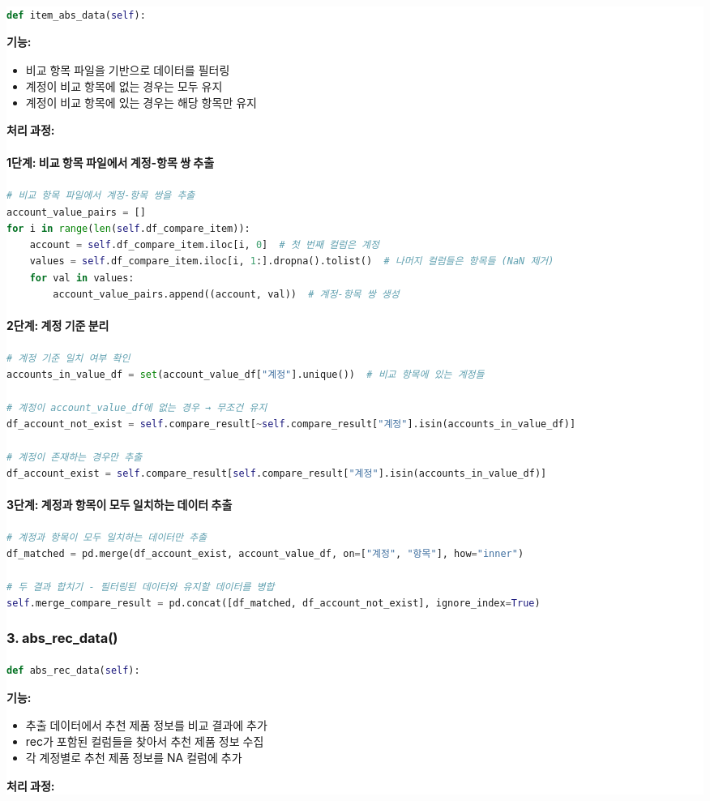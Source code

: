 ```python
def item_abs_data(self):
```

**기능:**
- 비교 항목 파일을 기반으로 데이터를 필터링
- 계정이 비교 항목에 없는 경우는 모두 유지
- 계정이 비교 항목에 있는 경우는 해당 항목만 유지

**처리 과정:**

#### 1단계: 비교 항목 파일에서 계정-항목 쌍 추출
```python
# 비교 항목 파일에서 계정-항목 쌍을 추출
account_value_pairs = []
for i in range(len(self.df_compare_item)):
    account = self.df_compare_item.iloc[i, 0]  # 첫 번째 컬럼은 계정
    values = self.df_compare_item.iloc[i, 1:].dropna().tolist()  # 나머지 컬럼들은 항목들 (NaN 제거)
    for val in values:
        account_value_pairs.append((account, val))  # 계정-항목 쌍 생성
```

#### 2단계: 계정 기준 분리
```python
# 계정 기준 일치 여부 확인
accounts_in_value_df = set(account_value_df["계정"].unique())  # 비교 항목에 있는 계정들

# 계정이 account_value_df에 없는 경우 → 무조건 유지
df_account_not_exist = self.compare_result[~self.compare_result["계정"].isin(accounts_in_value_df)]

# 계정이 존재하는 경우만 추출
df_account_exist = self.compare_result[self.compare_result["계정"].isin(accounts_in_value_df)]
```

#### 3단계: 계정과 항목이 모두 일치하는 데이터 추출
```python
# 계정과 항목이 모두 일치하는 데이터만 추출
df_matched = pd.merge(df_account_exist, account_value_df, on=["계정", "항목"], how="inner")

# 두 결과 합치기 - 필터링된 데이터와 유지할 데이터를 병합
self.merge_compare_result = pd.concat([df_matched, df_account_not_exist], ignore_index=True)
```

### 3. abs_rec_data()

```python
def abs_rec_data(self):
```

**기능:**
- 추출 데이터에서 추천 제품 정보를 비교 결과에 추가
- rec가 포함된 컬럼들을 찾아서 추천 제품 정보 수집
- 각 계정별로 추천 제품 정보를 NA 컬럼에 추가

**처리 과정:**
